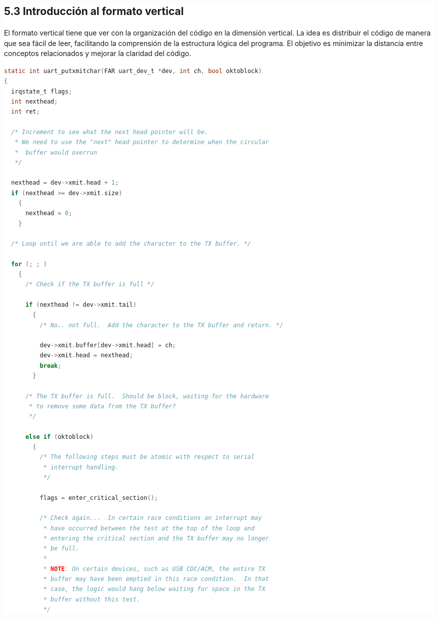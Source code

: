 ## 5.3 Introducción al formato vertical
El formato vertical tiene que ver con la organización del código en la dimensión vertical. La idea es distribuir el código de manera que sea fácil de leer, facilitando la comprensión de la estructura lógica del programa.
El objetivo es minimizar la distancia entre conceptos relacionados y mejorar la claridad del código.

```C
static int uart_putxmitchar(FAR uart_dev_t *dev, int ch, bool oktoblock)
{
  irqstate_t flags;
  int nexthead;
  int ret;

  /* Increment to see what the next head pointer will be.
   * We need to use the "next" head pointer to determine when the circular
   *  buffer would overrun
   */

  nexthead = dev->xmit.head + 1;
  if (nexthead >= dev->xmit.size)
    {
      nexthead = 0;
    }

  /* Loop until we are able to add the character to the TX buffer. */

  for (; ; )
    {
      /* Check if the TX buffer is full */

      if (nexthead != dev->xmit.tail)
        {
          /* No.. not full.  Add the character to the TX buffer and return. */

          dev->xmit.buffer[dev->xmit.head] = ch;
          dev->xmit.head = nexthead;
          break;
        }

      /* The TX buffer is full.  Should be block, waiting for the hardware
       * to remove some data from the TX buffer?
       */

      else if (oktoblock)
        {
          /* The following steps must be atomic with respect to serial
           * interrupt handling.
           */

          flags = enter_critical_section();

          /* Check again...  In certain race conditions an interrupt may
           * have occurred between the test at the top of the loop and
           * entering the critical section and the TX buffer may no longer
           * be full.
           *
           * NOTE: On certain devices, such as USB CDC/ACM, the entire TX
           * buffer may have been emptied in this race condition.  In that
           * case, the logic would hang below waiting for space in the TX
           * buffer without this test.
           */

```